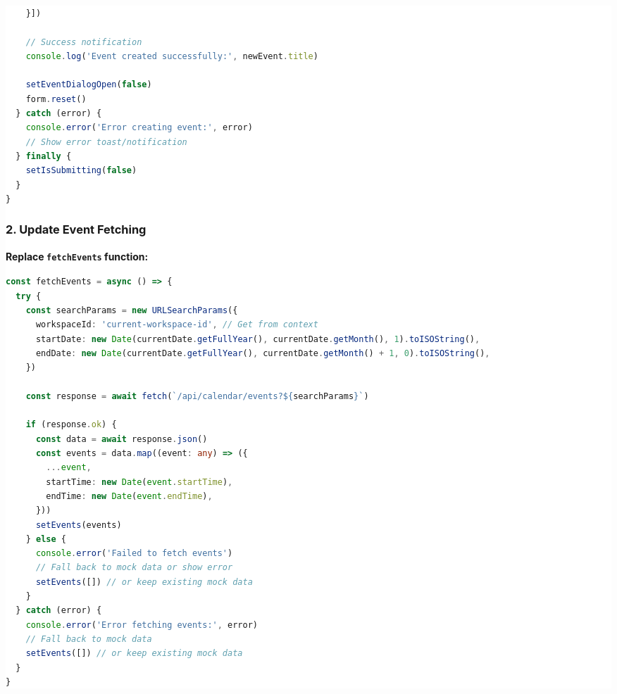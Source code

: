 ```typescript
    }])
    
    // Success notification
    console.log('Event created successfully:', newEvent.title)
    
    setEventDialogOpen(false)
    form.reset()
  } catch (error) {
    console.error('Error creating event:', error)
    // Show error toast/notification
  } finally {
    setIsSubmitting(false)
  }
}
```

### 2. Update Event Fetching

**Replace `fetchEvents` function:**
```typescript
const fetchEvents = async () => {
  try {
    const searchParams = new URLSearchParams({
      workspaceId: 'current-workspace-id', // Get from context
      startDate: new Date(currentDate.getFullYear(), currentDate.getMonth(), 1).toISOString(),
      endDate: new Date(currentDate.getFullYear(), currentDate.getMonth() + 1, 0).toISOString(),
    })

    const response = await fetch(`/api/calendar/events?${searchParams}`)
    
    if (response.ok) {
      const data = await response.json()
      const events = data.map((event: any) => ({
        ...event,
        startTime: new Date(event.startTime),
        endTime: new Date(event.endTime),
      }))
      setEvents(events)
    } else {
      console.error('Failed to fetch events')
      // Fall back to mock data or show error
      setEvents([]) // or keep existing mock data
    }
  } catch (error) {
    console.error('Error fetching events:', error)
    // Fall back to mock data
    setEvents([]) // or keep existing mock data
  }
}
```
